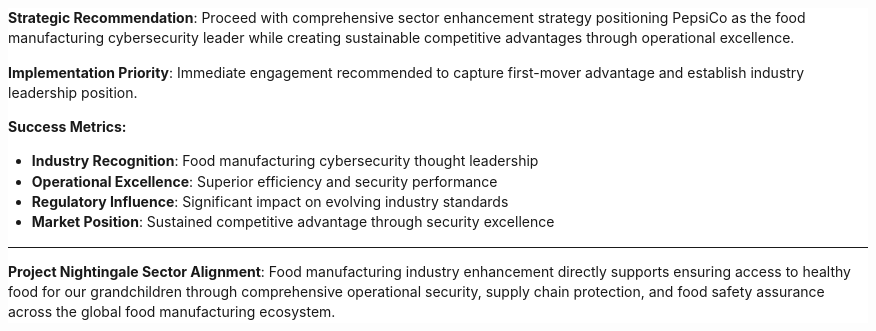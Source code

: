 **Strategic Recommendation**: Proceed with comprehensive sector enhancement strategy positioning PepsiCo as the food manufacturing cybersecurity leader while creating sustainable competitive advantages through operational excellence.

**Implementation Priority**: Immediate engagement recommended to capture first-mover advantage and establish industry leadership position.

**Success Metrics:**
- **Industry Recognition**: Food manufacturing cybersecurity thought leadership
- **Operational Excellence**: Superior efficiency and security performance
- **Regulatory Influence**: Significant impact on evolving industry standards
- **Market Position**: Sustained competitive advantage through security excellence

---

**Project Nightingale Sector Alignment**: Food manufacturing industry enhancement directly supports ensuring access to healthy food for our grandchildren through comprehensive operational security, supply chain protection, and food safety assurance across the global food manufacturing ecosystem.